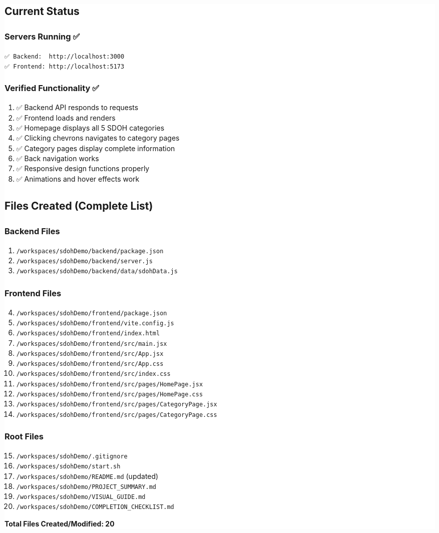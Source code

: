 ## Current Status

### Servers Running ✅

```
✅ Backend:  http://localhost:3000
✅ Frontend: http://localhost:5173
```

### Verified Functionality ✅

1. ✅ Backend API responds to requests
2. ✅ Frontend loads and renders
3. ✅ Homepage displays all 5 SDOH categories
4. ✅ Clicking chevrons navigates to category pages
5. ✅ Category pages display complete information
6. ✅ Back navigation works
7. ✅ Responsive design functions properly
8. ✅ Animations and hover effects work

## Files Created (Complete List)

### Backend Files
1. `/workspaces/sdohDemo/backend/package.json`
2. `/workspaces/sdohDemo/backend/server.js`
3. `/workspaces/sdohDemo/backend/data/sdohData.js`

### Frontend Files
4. `/workspaces/sdohDemo/frontend/package.json`
5. `/workspaces/sdohDemo/frontend/vite.config.js`
6. `/workspaces/sdohDemo/frontend/index.html`
7. `/workspaces/sdohDemo/frontend/src/main.jsx`
8. `/workspaces/sdohDemo/frontend/src/App.jsx`
9. `/workspaces/sdohDemo/frontend/src/App.css`
10. `/workspaces/sdohDemo/frontend/src/index.css`
11. `/workspaces/sdohDemo/frontend/src/pages/HomePage.jsx`
12. `/workspaces/sdohDemo/frontend/src/pages/HomePage.css`
13. `/workspaces/sdohDemo/frontend/src/pages/CategoryPage.jsx`
14. `/workspaces/sdohDemo/frontend/src/pages/CategoryPage.css`

### Root Files
15. `/workspaces/sdohDemo/.gitignore`
16. `/workspaces/sdohDemo/start.sh`
17. `/workspaces/sdohDemo/README.md` (updated)
18. `/workspaces/sdohDemo/PROJECT_SUMMARY.md`
19. `/workspaces/sdohDemo/VISUAL_GUIDE.md`
20. `/workspaces/sdohDemo/COMPLETION_CHECKLIST.md`

**Total Files Created/Modified: 20**
